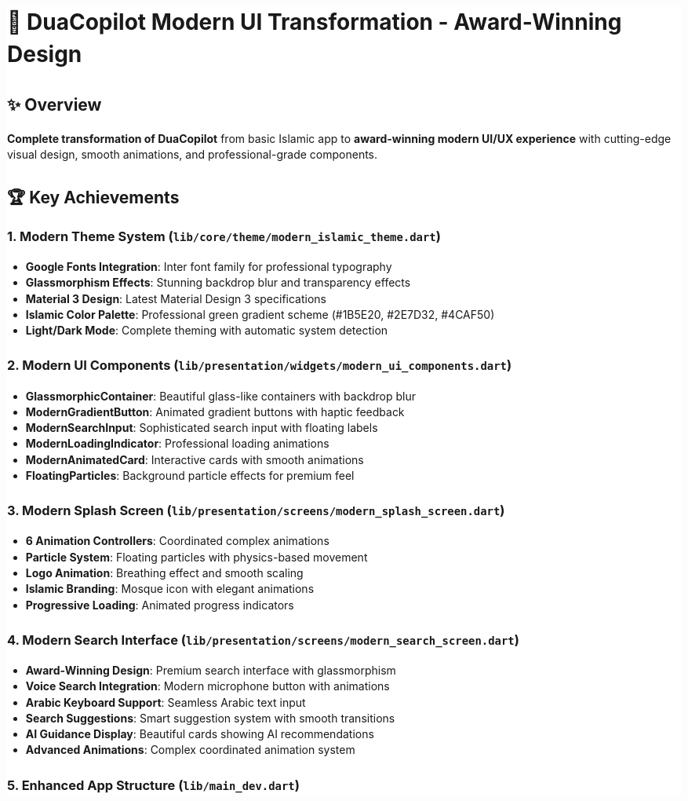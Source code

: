 # 🎨 DuaCopilot Modern UI Transformation - Award-Winning Design

## ✨ Overview

**Complete transformation of DuaCopilot** from basic Islamic app to **award-winning modern UI/UX experience** with cutting-edge visual design, smooth animations, and professional-grade components.

## 🏆 Key Achievements

### **1. Modern Theme System** (`lib/core/theme/modern_islamic_theme.dart`)

- **Google Fonts Integration**: Inter font family for professional typography
- **Glassmorphism Effects**: Stunning backdrop blur and transparency effects
- **Material 3 Design**: Latest Material Design 3 specifications
- **Islamic Color Palette**: Professional green gradient scheme (#1B5E20, #2E7D32, #4CAF50)
- **Light/Dark Mode**: Complete theming with automatic system detection

### **2. Modern UI Components** (`lib/presentation/widgets/modern_ui_components.dart`)

- **GlassmorphicContainer**: Beautiful glass-like containers with backdrop blur
- **ModernGradientButton**: Animated gradient buttons with haptic feedback
- **ModernSearchInput**: Sophisticated search input with floating labels
- **ModernLoadingIndicator**: Professional loading animations
- **ModernAnimatedCard**: Interactive cards with smooth animations
- **FloatingParticles**: Background particle effects for premium feel

### **3. Modern Splash Screen** (`lib/presentation/screens/modern_splash_screen.dart`)

- **6 Animation Controllers**: Coordinated complex animations
- **Particle System**: Floating particles with physics-based movement
- **Logo Animation**: Breathing effect and smooth scaling
- **Islamic Branding**: Mosque icon with elegant animations
- **Progressive Loading**: Animated progress indicators

### **4. Modern Search Interface** (`lib/presentation/screens/modern_search_screen.dart`)

- **Award-Winning Design**: Premium search interface with glassmorphism
- **Voice Search Integration**: Modern microphone button with animations
- **Arabic Keyboard Support**: Seamless Arabic text input
- **Search Suggestions**: Smart suggestion system with smooth transitions
- **AI Guidance Display**: Beautiful cards showing AI recommendations
- **Advanced Animations**: Complex coordinated animation system

### **5. Enhanced App Structure** (`lib/main_dev.dart`)

